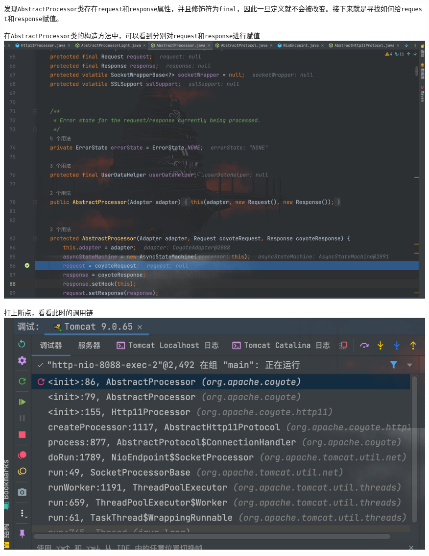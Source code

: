 发现`AbstractProcessor`类存在`request`和`response`属性，并且修饰符为`final`，因此一旦定义就不会被改变。接下来就是寻找如何给`request`和`response`赋值。

在`AbstractProcessor`类的构造方法中，可以看到分别对`request`和`response`进行赋值
![image-20221111164308731](images/image-20221111164308731.png)

打上断点，看看此时的调用链
![image-20221111164342226](images/image-20221111164342226.png)
